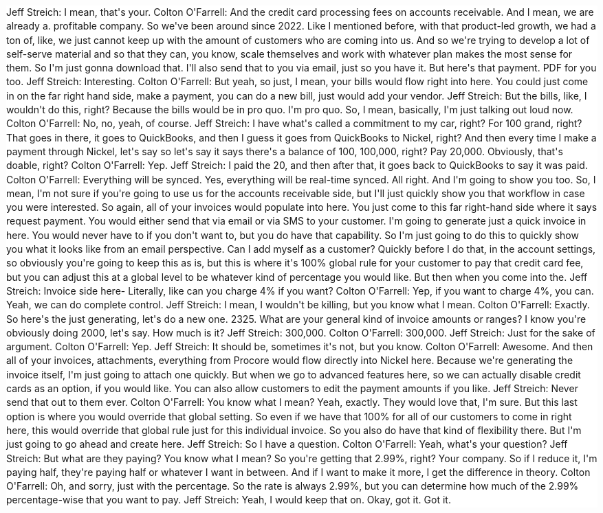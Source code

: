 Jeff Streich: I mean, that's your.
Colton O'Farrell: And the credit card processing fees on accounts receivable. And I mean, we are already a. profitable company. So we've been around since 2022. Like I mentioned before, with that product-led growth, we had a ton of, like, we just cannot keep up with the amount of customers who are coming into us. And so we're trying to develop a lot of self-serve material and so that they can, you know, scale themselves and work with whatever plan makes the most sense for them. So I'm just gonna download that. I'll also send that to you via email, just so you have it. But here's that payment. PDF for you too.
Jeff Streich: Interesting.
Colton O'Farrell: But yeah, so just, I mean, your bills would flow right into here. You could just come in on the far right hand side, make a payment, you can do a new bill, just would add your vendor.
Jeff Streich: But the bills, like, I wouldn't do this, right? Because the bills would be in pro quo. I'm pro quo. So, I mean, basically, I'm just talking out loud now.
Colton O'Farrell: No, no, yeah, of course.
Jeff Streich: I have what's called a commitment to my car, right? For 100 grand, right? That goes in there, it goes to QuickBooks, and then I guess it goes from QuickBooks to Nickel, right? And then every time I make a payment through Nickel, let's say so let's say it says there's a balance of 100, 100,000, right? Pay 20,000. Obviously, that's doable, right?
Colton O'Farrell: Yep.
Jeff Streich: I paid the 20, and then after that, it goes back to QuickBooks to say it was paid.
Colton O'Farrell: Everything will be synced. Yes, everything will be real-time synced. All right. And I'm going to show you too. So, I mean, I'm not sure if you're going to use us for the accounts receivable side, but I'll just quickly show you that workflow in case you were interested. So again, all of your invoices would populate into here. You just come to this far right-hand side where it says request payment. You would either send that via email or via SMS to your customer. I'm going to generate just a quick invoice in here. You would never have to if you don't want to, but you do have that capability. So I'm just going to do this to quickly show you what it looks like from an email perspective. Can I add myself as a customer? Quickly before I do that, in the account settings, so obviously you're going to keep this as is, but this is where it's 100% global rule for your customer to pay that credit card fee, but you can adjust this at a global level to be whatever kind of percentage you would like. But then when you come into the.
Jeff Streich: Invoice side here- Literally, like can you charge 4% if you want?
Colton O'Farrell: Yep, if you want to charge 4%, you can. Yeah, we can do complete control.
Jeff Streich: I mean, I wouldn't be killing, but you know what I mean.
Colton O'Farrell: Exactly. So here's the just generating, let's do a new one. 2325. What are your general kind of invoice amounts or ranges? I know you're obviously doing 2000, let's say. How much is it?
Jeff Streich: 300,000.
Colton O'Farrell: 300,000.
Jeff Streich: Just for the sake of argument.
Colton O'Farrell: Yep.
Jeff Streich: It should be, sometimes it's not, but you know.
Colton O'Farrell: Awesome. And then all of your invoices, attachments, everything from Procore would flow directly into Nickel here. Because we're generating the invoice itself, I'm just going to attach one quickly. But when we go to advanced features here, so we can actually disable credit cards as an option, if you would like. You can also allow customers to edit the payment amounts if you like.
Jeff Streich: Never send that out to them ever.
Colton O'Farrell: You know what I mean? Yeah, exactly. They would love that, I'm sure. But this last option is where you would override that global setting. So even if we have that 100% for all of our customers to come in right here, this would override that global rule just for this individual invoice. So you also do have that kind of flexibility there. But I'm just going to go ahead and create here.
Jeff Streich: So I have a question.
Colton O'Farrell: Yeah, what's your question?
Jeff Streich: But what are they paying? You know what I mean? So you're getting that 2.99%, right? Your company. So if I reduce it, I'm paying half, they're paying half or whatever I want in between. And if I want to make it more, I get the difference in theory.
Colton O'Farrell: Oh, and sorry, just with the percentage. So the rate is always 2.99%, but you can determine how much of the 2.99% percentage-wise that you want to pay.
Jeff Streich: Yeah, I would keep that on. Okay, got it. Got it.